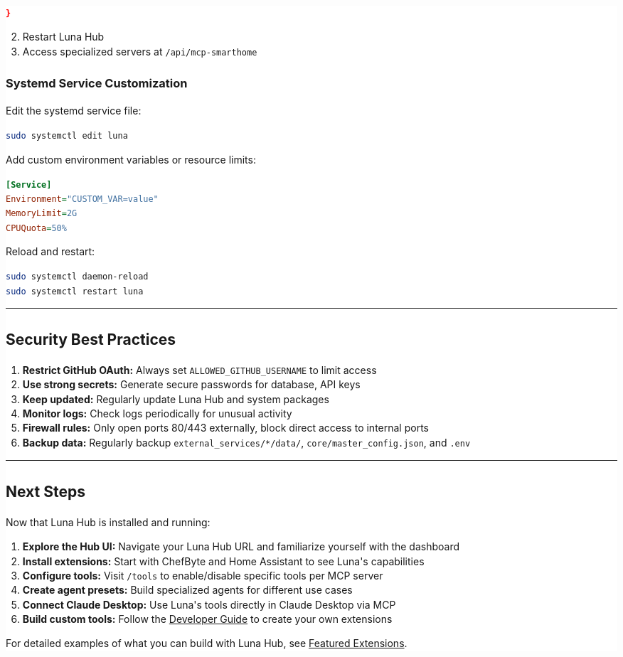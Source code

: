    ```json
   }
   ```

2. Restart Luna Hub
3. Access specialized servers at `/api/mcp-smarthome`

### Systemd Service Customization

Edit the systemd service file:

```bash
sudo systemctl edit luna
```

Add custom environment variables or resource limits:

```ini
[Service]
Environment="CUSTOM_VAR=value"
MemoryLimit=2G
CPUQuota=50%
```

Reload and restart:

```bash
sudo systemctl daemon-reload
sudo systemctl restart luna
```

---

## Security Best Practices

1. **Restrict GitHub OAuth:** Always set `ALLOWED_GITHUB_USERNAME` to limit access
2. **Use strong secrets:** Generate secure passwords for database, API keys
3. **Keep updated:** Regularly update Luna Hub and system packages
4. **Monitor logs:** Check logs periodically for unusual activity
5. **Firewall rules:** Only open ports 80/443 externally, block direct access to internal ports
6. **Backup data:** Regularly backup `external_services/*/data/`, `core/master_config.json`, and `.env`

---

## Next Steps

Now that Luna Hub is installed and running:

1. **Explore the Hub UI:** Navigate your Luna Hub URL and familiarize yourself with the dashboard
2. **Install extensions:** Start with ChefByte and Home Assistant to see Luna's capabilities
3. **Configure tools:** Visit `/tools` to enable/disable specific tools per MCP server
4. **Create agent presets:** Build specialized agents for different use cases
5. **Connect Claude Desktop:** Use Luna's tools directly in Claude Desktop via MCP
6. **Build custom tools:** Follow the [Developer Guide](developer-guide/creating-extensions.md) to create your own extensions

For detailed examples of what you can build with Luna Hub, see [Featured Extensions](getting-started/featured-extensions.md).
